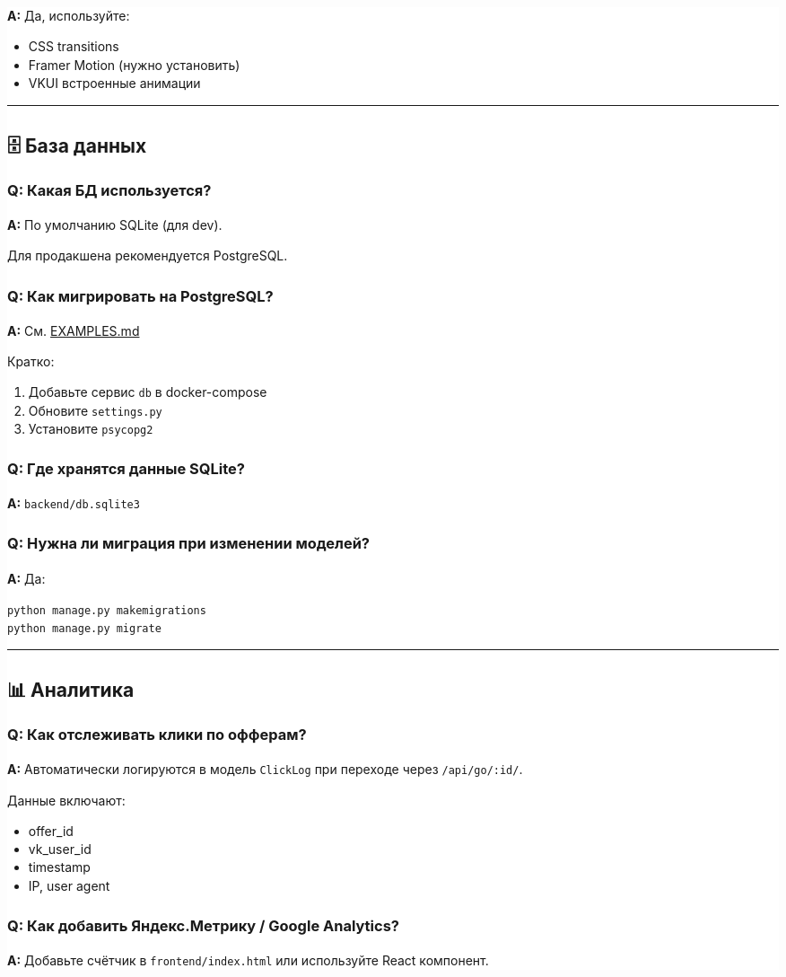 **A:** Да, используйте:
- CSS transitions
- Framer Motion (нужно установить)
- VKUI встроенные анимации

---

## 🗄️ База данных

### Q: Какая БД используется?

**A:** По умолчанию SQLite (для dev).

Для продакшена рекомендуется PostgreSQL.

### Q: Как мигрировать на PostgreSQL?

**A:** См. [EXAMPLES.md](EXAMPLES.md#миграция-на-postgresql)

Кратко:
1. Добавьте сервис `db` в docker-compose
2. Обновите `settings.py`
3. Установите `psycopg2`

### Q: Где хранятся данные SQLite?

**A:** `backend/db.sqlite3`

### Q: Нужна ли миграция при изменении моделей?

**A:** Да:
```bash
python manage.py makemigrations
python manage.py migrate
```

---

## 📊 Аналитика

### Q: Как отслеживать клики по офферам?

**A:** Автоматически логируются в модель `ClickLog` при переходе через `/api/go/:id/`.

Данные включают:
- offer_id
- vk_user_id
- timestamp
- IP, user agent

### Q: Как добавить Яндекс.Метрику / Google Analytics?

**A:** Добавьте счётчик в `frontend/index.html` или используйте React компонент.
